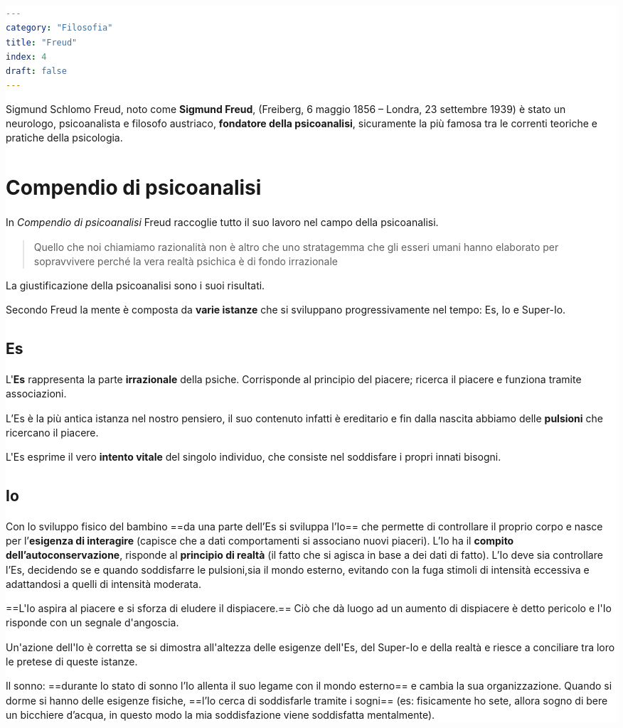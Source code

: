```yaml
---
category: "Filosofia"
title: "Freud"
index: 4
draft: false
---
```


Sigmund Schlomo Freud, noto come **Sigmund Freud**, (Freiberg, 6 maggio 1856 – Londra, 23 settembre 1939) è stato un neurologo, psicoanalista e filosofo austriaco, **fondatore della psicoanalisi**, sicuramente la più famosa tra le correnti teoriche e pratiche della psicologia.

# Compendio di psicoanalisi

In _Compendio di psicoanalisi_ Freud raccoglie tutto il suo lavoro nel campo della psicoanalisi.

> Quello che noi chiamiamo razionalità non è altro che uno stratagemma che gli esseri umani hanno elaborato per sopravvivere perché la vera realtà psichica è di fondo irrazionale

La giustificazione della psicoanalisi sono i suoi risultati.

Secondo Freud la mente è composta da **varie istanze** che si sviluppano progressivamente nel tempo: Es, Io e Super-Io.

## Es

L'**Es** rappresenta la parte **irrazionale** della psiche. Corrisponde al principio del piacere; ricerca il piacere e funziona tramite associazioni.

L’Es è la più antica istanza nel nostro pensiero, il suo contenuto infatti è ereditario e fin dalla nascita abbiamo delle **pulsioni** che ricercano il piacere.

L'Es esprime il vero **intento vitale** del singolo individuo, che consiste nel soddisfare i propri innati bisogni.

## Io

Con lo sviluppo fisico del bambino ==da una parte dell’Es si sviluppa l’Io== che permette di controllare il proprio corpo e nasce per l’**esigenza di interagire** (capisce che a dati comportamenti si associano nuovi piaceri).
L’Io ha il **compito dell’autoconservazione**, risponde al **principio di realtà** (il fatto che si agisca in base a dei dati di fatto). L’Io deve sia controllare l’Es, decidendo se e quando soddisfarre le pulsioni,sia il mondo esterno, evitando con la fuga stimoli di intensità eccessiva e adattandosi a quelli di intensità moderata.

==L'Io aspira al piacere e si sforza di eludere il dispiacere.== Ciò che dà luogo ad un aumento di dispiacere è detto pericolo e l'Io risponde con un segnale d'angoscia.

Un'azione dell'Io è corretta se si dimostra all'altezza delle esigenze dell'Es, del Super-Io e della realtà e riesce a conciliare tra loro le pretese di queste istanze.

Il sonno: ==durante lo stato di sonno l’Io allenta il suo legame con il mondo esterno== e cambia la sua organizzazione. Quando si dorme si hanno delle esigenze fisiche, ==l’Io cerca di soddisfarle tramite i sogni== (es: fisicamente ho sete, allora sogno di bere un bicchiere d’acqua, in questo modo la mia soddisfazione viene soddisfatta mentalmente).
